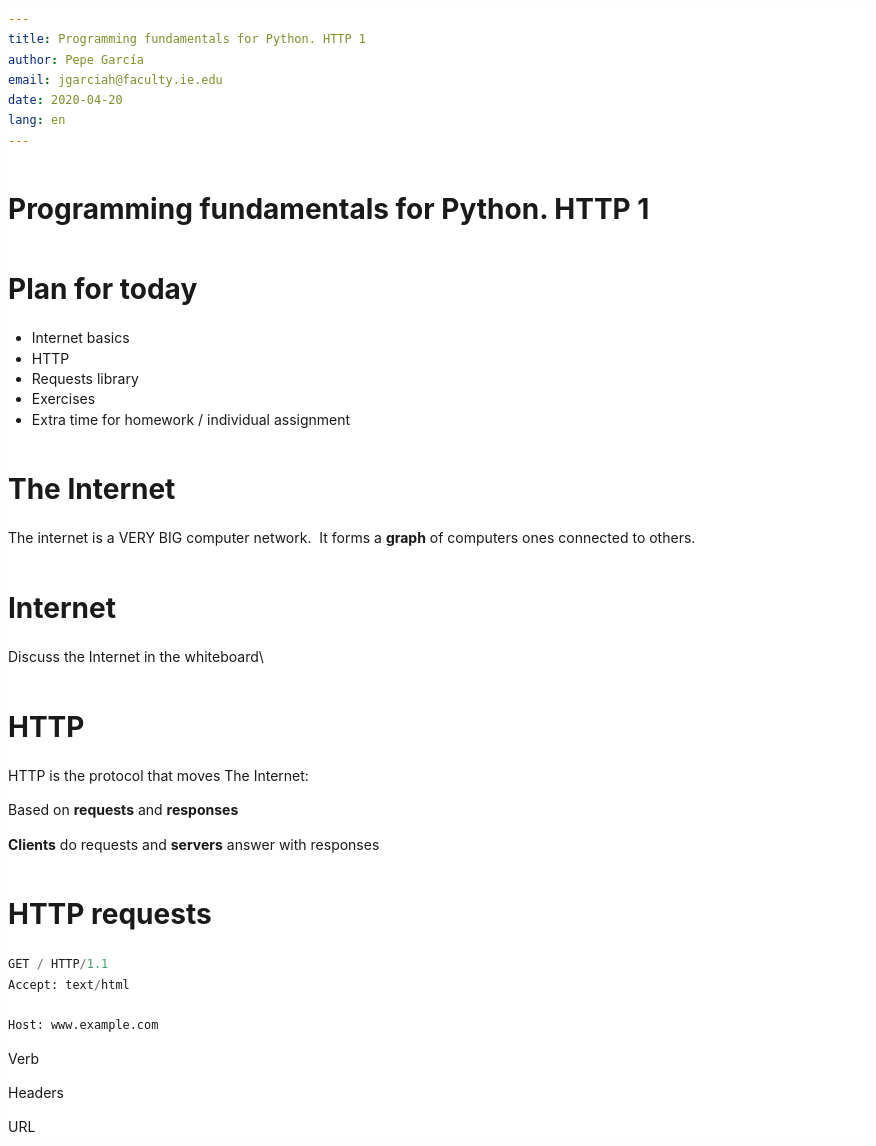 ```yaml
---
title: Programming fundamentals for Python. HTTP 1
author: Pepe García
email: jgarciah@faculty.ie.edu
date: 2020-04-20
lang: en
---
```


Programming fundamentals for Python. HTTP 1
===========================================


Plan for today
==============

-   Internet basics
-   HTTP
-   Requests library
-   Exercises
-   Extra time for homework / individual assignment

The Internet
============

The internet is a VERY BIG computer network.  It forms a **graph** of
computers ones connected to others.

Internet
========

Discuss the Internet in the whiteboard\

HTTP
====

HTTP is the protocol that moves The Internet:

Based on **requests** and **responses**

**Clients** do requests and **servers** answer with responses

HTTP requests
=============

```python
GET / HTTP/1.1
Accept: text/html

Host: www.example.com
```

Verb

Headers

URL
